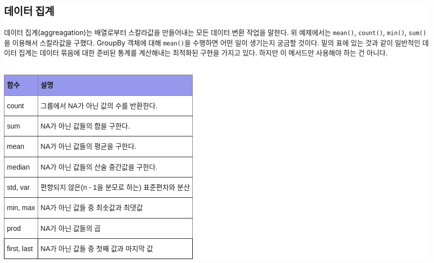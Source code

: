 
## 데이터 집계

데이터 집계(aggreagation)는 배열로부터 스칼라값을 만들어내는 모든 데이터 변환 작업을 말한다. 위 예제에서는 `mean()`, `count()`, `min()`, `sum()`을 이용해서 스칼라값을 구했다. GroupBy 객체에 대해 `mean()`을 수행하면 어떤 일이 생기는지 궁금할 것이다. 밑의 표에 있는 것과 같이 일반적인 데이터 집계는 데이터 묶음에 대한 준비된 통계를 계산해내는 최적화된 구현을 가지고 있다. 하지만 이 메서드만 사용해야 하는 건 아니다.<br><br>



<style type="text/css">
.tg  {border-collapse:collapse;border-spacing:0;}
.tg td{border-color:black;border-style:solid;border-width:1px;font-family:Arial, sans-serif;font-size:14px;
  overflow:hidden;padding:10px 5px;word-break:normal;}
.tg th{border-color:black;border-style:solid;border-width:1px;font-family:Arial, sans-serif;font-size:14px;
  font-weight:normal;overflow:hidden;padding:10px 5px;word-break:normal;}
.tg .tg-ehbx{background-color:#9698ed;border-color:inherit;font-weight:bold;text-align:left;vertical-align:top}
.tg .tg-0pky{border-color:inherit;text-align:left;vertical-align:top}
.tg .tg-0lax{text-align:left;vertical-align:top}
</style>
<table class="tg">
<thead>
  <tr>
    <th class="tg-ehbx">함수</th>
    <th class="tg-ehbx">설명</th>
  </tr>
</thead>
<tbody>
  <tr>
    <td class="tg-0pky">count</td>
    <td class="tg-0pky">그룹에서 NA가 아닌 값의 수를 반환한다.</td>
  </tr>
  <tr>
    <td class="tg-0pky">sum</td>
    <td class="tg-0pky">NA가 아닌 값들의 합을 구한다.</td>
  </tr>
  <tr>
    <td class="tg-0pky">mean</td>
    <td class="tg-0pky">NA가 아닌 값들의 평균을 구한다.</td>
  </tr>
  <tr>
    <td class="tg-0pky">median</td>
    <td class="tg-0pky">NA가 아닌 값들의 산술 중간값을 구한다.</td>
  </tr>
  <tr>
    <td class="tg-0pky">std, var</td>
    <td class="tg-0pky">편향되지 않은(n - 1을 분모로 하는) 표준편차와 분산</td>
  </tr>
  <tr>
    <td class="tg-0pky">min, max</td>
    <td class="tg-0pky">NA가 아닌 값들 중 최솟값과 최댓값</td>
  </tr>
  <tr>
    <td class="tg-0pky">prod</td>
    <td class="tg-0pky">NA가 아닌 값들의 곱</td>
  </tr>
  <tr>
    <td class="tg-0lax">first, last</td>
    <td class="tg-0lax">NA가 아닌 값들 중 첫째 값과 마지막 값</td>
  </tr>
</tbody>
</table>
